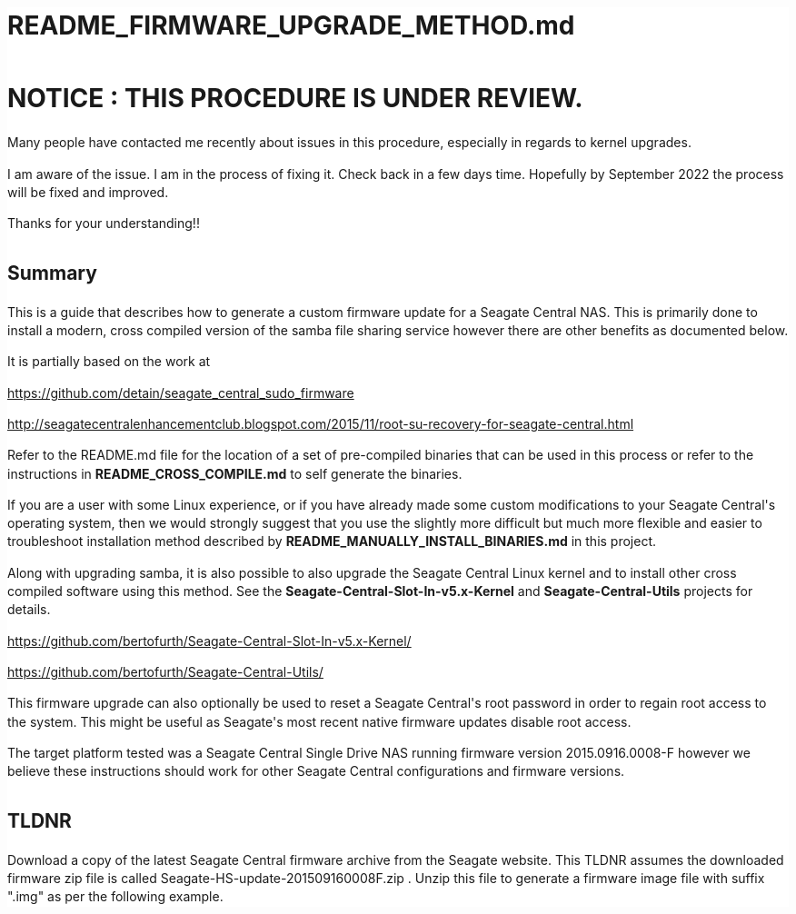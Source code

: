 # README_FIRMWARE_UPGRADE_METHOD.md

# NOTICE : THIS PROCEDURE IS UNDER REVIEW.
Many people have contacted me recently about issues in this procedure, especially
in regards to kernel upgrades.

I am aware of the issue. I am in the process of fixing it. Check back in a few days
time. Hopefully by September 2022 the process will be fixed and improved.

Thanks for your understanding!!

## Summary
This is a guide that describes how to generate a custom firmware update
for a Seagate Central NAS. This is primarily done to install a modern,
cross compiled version of the samba file sharing service however there are
other benefits as documented below.

It is partially based on the work at

https://github.com/detain/seagate_central_sudo_firmware

http://seagatecentralenhancementclub.blogspot.com/2015/11/root-su-recovery-for-seagate-central.html

Refer to the README.md file for the location of a set of pre-compiled binaries
that can be used in this process or refer to the instructions in
**README_CROSS_COMPILE.md** to self generate the binaries.

If you are a user with some Linux experience, or if you have already
made some custom modifications to your Seagate Central's operating system,
then we would strongly suggest that you use the slightly more difficult
but much more flexible and easier to troubleshoot installation method 
described by **README_MANUALLY_INSTALL_BINARIES.md** in this project.

Along with upgrading samba, it is also possible to also upgrade the Seagate
Central Linux kernel and to install other cross compiled software using this 
method. See the **Seagate-Central-Slot-In-v5.x-Kernel** and
**Seagate-Central-Utils** projects for details.

https://github.com/bertofurth/Seagate-Central-Slot-In-v5.x-Kernel/

https://github.com/bertofurth/Seagate-Central-Utils/

This firmware upgrade can also optionally be used to reset a Seagate Central's
root password in order to regain root access to the system. This might
be useful as Seagate's most recent native firmware updates disable root
access.

The target platform tested was a Seagate Central Single Drive NAS 
running firmware version 2015.0916.0008-F however we believe these
instructions should work for other Seagate Central configurations
and firmware versions. 

## TLDNR
Download a copy of the latest Seagate Central firmware archive from the
Seagate website. This TLDNR assumes the downloaded firmware zip file is
called Seagate-HS-update-201509160008F.zip . Unzip this file to generate a
firmware image file with suffix ".img" as per the following example.
